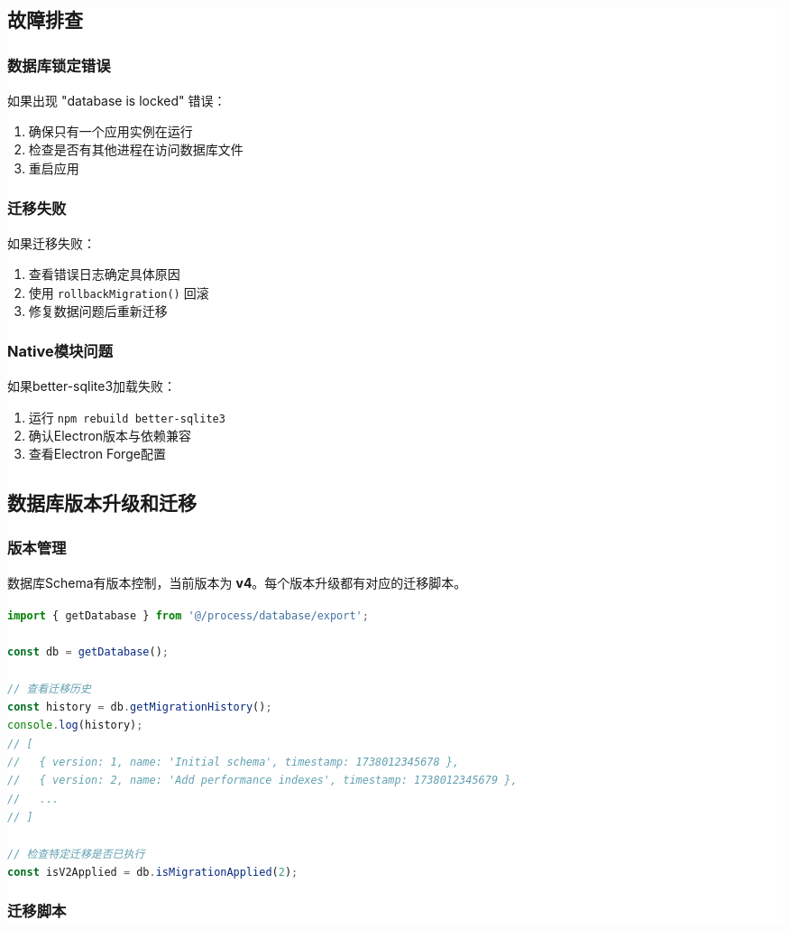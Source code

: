 ## 故障排查

### 数据库锁定错误

如果出现 "database is locked" 错误：

1. 确保只有一个应用实例在运行
2. 检查是否有其他进程在访问数据库文件
3. 重启应用

### 迁移失败

如果迁移失败：

1. 查看错误日志确定具体原因
2. 使用 `rollbackMigration()` 回滚
3. 修复数据问题后重新迁移

### Native模块问题

如果better-sqlite3加载失败：

1. 运行 `npm rebuild better-sqlite3`
2. 确认Electron版本与依赖兼容
3. 查看Electron Forge配置

## 数据库版本升级和迁移

### 版本管理

数据库Schema有版本控制，当前版本为 **v4**。每个版本升级都有对应的迁移脚本。

```typescript
import { getDatabase } from '@/process/database/export';

const db = getDatabase();

// 查看迁移历史
const history = db.getMigrationHistory();
console.log(history);
// [
//   { version: 1, name: 'Initial schema', timestamp: 1738012345678 },
//   { version: 2, name: 'Add performance indexes', timestamp: 1738012345679 },
//   ...
// ]

// 检查特定迁移是否已执行
const isV2Applied = db.isMigrationApplied(2);
```

### 迁移脚本
